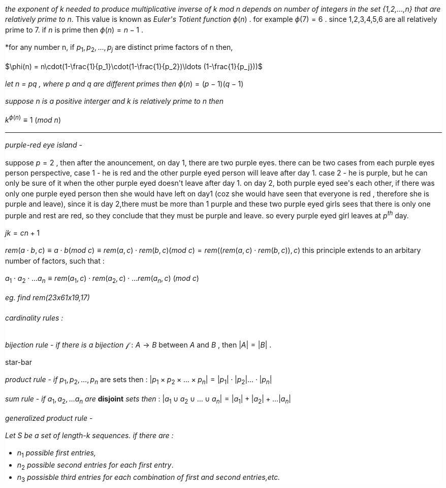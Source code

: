*the exponent of k needed to produce multiplicative inverse of k mod n depends on number of integers in the set {1,2,...,n} that are relatively prime to n*. This value is known as *Euler's Totient function*  $\phi(n)$ . 
for example $\phi(7) = 6$ . since 1,2,3,4,5,6 are all relatively prime to 7.
if *n* is prime then $\phi(n) = n-1$ .

*for any number n, if $p_1,p_2,...,p_j$ are distinct prime factors of n then,

$\phi(n) = n\cdot(1-\frac{1}{p_1}\cdot(1-\frac{1}{p_2})\ldots (1-\frac{1}{p_j}))$ 

*let n = pq , where p and q are different primes then*  $\phi(n) = (p-1)(q-1)$ 

*suppose n is a positive interger and k is relatively prime to n then*

$k^{\phi(n)} \equiv 1\ (mod\ n)$ 


---

*purple-red eye island* - 

suppose $p=2$ , then after the anouncement, on day 1, there are two purple eyes. there can be two cases from each purple eyes person perspective,
case 1 - he is red and the other purple eyed person will leave after day 1.
case 2 - he is purple, but he can only be sure of it when the other purple eyed doesn't leave after day 1.
on day 2, both purple eyed see's each other, if there was only one purple eyed person then she would have left on day1 (coz she would have seen that everyone is red , therefore she is purple and leave), since it is day 2,there must be more than 1 purple and these two purple eyed girls sees that there is only one purple and rest are red, so they conclude that they must be purple and leave.
so every purple eyed girl leaves at $p^{th}$ day.

$jk = cn+1$

$rem(a\cdot b,c) \equiv a\cdot b (mod\ c) \equiv rem(a,c)\cdot rem(b,c) (mod\ c) = rem((rem(a,c)\cdot rem(b,c)),c)$ 
this principle extends to an arbitary number of factors, such that :

$a_1\cdot a_2\cdot \ldots a_n \equiv rem(a_1,c)\cdot rem(a_2,c)\cdot \ldots rem(a_n,c)\ (mod\ c)$

*eg. find rem(23x61x19,17)*

###### cardinality rules : 

*bijection rule* - *if there is a bijection* $\mathcal{f} : A\to B$  between $A$ and $B$ , then $\lvert A\rvert = \lvert B\rvert$ .

star-bar

*product rule* - *if* $p_1,p_2,\ldots,p_n$ are sets then : $\lvert p_1\times p_2\times \ldots \times p_n\rvert = \lvert p_1 \rvert \cdot \lvert p_2 \rvert \dots \cdot \lvert p_n \rvert$

*sum rule* - *if* $a_1,a_2,\ldots a_n$ *are* **disjoint** *sets then* : $\lvert a_1 \cup a_2\cup \ldots \cup a_n \rvert = \lvert a_1 \rvert + \lvert a_2 \rvert + \ldots \lvert a_n \rvert$  

*generalized product rule* - 

*Let S be a set of length-k sequences. if there are :* 

- $n_1$ *possible first entries,*
- $n_2$ *possible second entries for each first entry*.
- $n_3$ *possisble third entries for each combination of first and second entries,etc.*
